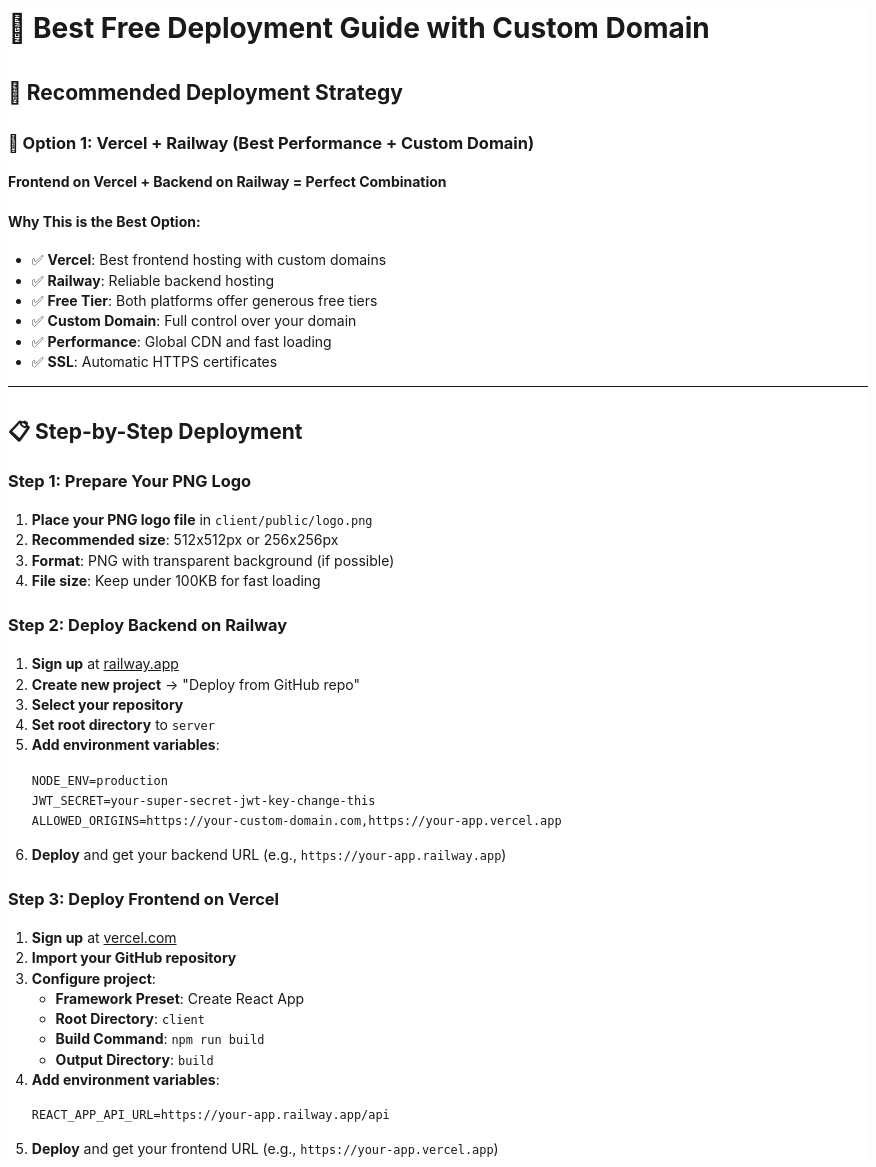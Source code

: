 # 🚀 Best Free Deployment Guide with Custom Domain

## 🎯 Recommended Deployment Strategy

### 🥇 Option 1: Vercel + Railway (Best Performance + Custom Domain)
**Frontend on Vercel + Backend on Railway = Perfect Combination**

#### Why This is the Best Option:
- ✅ **Vercel**: Best frontend hosting with custom domains
- ✅ **Railway**: Reliable backend hosting
- ✅ **Free Tier**: Both platforms offer generous free tiers
- ✅ **Custom Domain**: Full control over your domain
- ✅ **Performance**: Global CDN and fast loading
- ✅ **SSL**: Automatic HTTPS certificates

---

## 📋 Step-by-Step Deployment

### Step 1: Prepare Your PNG Logo
1. **Place your PNG logo file** in `client/public/logo.png`
2. **Recommended size**: 512x512px or 256x256px
3. **Format**: PNG with transparent background (if possible)
4. **File size**: Keep under 100KB for fast loading

### Step 2: Deploy Backend on Railway
1. **Sign up** at [railway.app](https://railway.app)
2. **Create new project** → "Deploy from GitHub repo"
3. **Select your repository**
4. **Set root directory** to `server`
5. **Add environment variables**:
   ```
   NODE_ENV=production
   JWT_SECRET=your-super-secret-jwt-key-change-this
   ALLOWED_ORIGINS=https://your-custom-domain.com,https://your-app.vercel.app
   ```
6. **Deploy** and get your backend URL (e.g., `https://your-app.railway.app`)

### Step 3: Deploy Frontend on Vercel
1. **Sign up** at [vercel.com](https://vercel.com)
2. **Import your GitHub repository**
3. **Configure project**:
   - **Framework Preset**: Create React App
   - **Root Directory**: `client`
   - **Build Command**: `npm run build`
   - **Output Directory**: `build`
4. **Add environment variables**:
   ```
   REACT_APP_API_URL=https://your-app.railway.app/api
   ```
5. **Deploy** and get your frontend URL (e.g., `https://your-app.vercel.app`)
